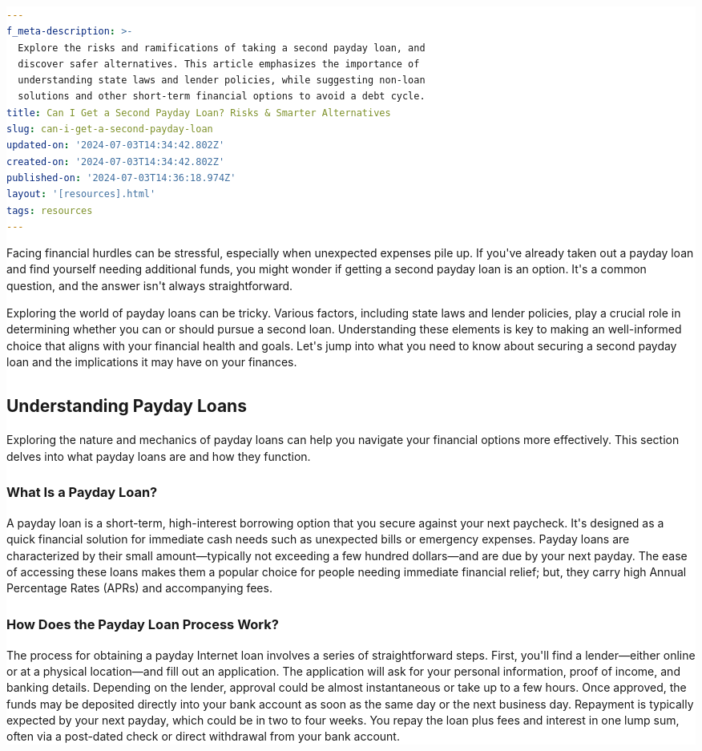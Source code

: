 ```yaml
---
f_meta-description: >-
  Explore the risks and ramifications of taking a second payday loan, and
  discover safer alternatives. This article emphasizes the importance of
  understanding state laws and lender policies, while suggesting non-loan
  solutions and other short-term financial options to avoid a debt cycle.
title: Can I Get a Second Payday Loan? Risks & Smarter Alternatives
slug: can-i-get-a-second-payday-loan
updated-on: '2024-07-03T14:34:42.802Z'
created-on: '2024-07-03T14:34:42.802Z'
published-on: '2024-07-03T14:36:18.974Z'
layout: '[resources].html'
tags: resources
---
```


Facing financial hurdles can be stressful, especially when unexpected expenses pile up. If you've already taken out a payday loan and find yourself needing additional funds, you might wonder if getting a second payday loan is an option. It's a common question, and the answer isn't always straightforward.

Exploring the world of payday loans can be tricky. Various factors, including state laws and lender policies, play a crucial role in determining whether you can or should pursue a second loan. Understanding these elements is key to making an well-informed choice that aligns with your financial health and goals. Let's jump into what you need to know about securing a second payday loan and the implications it may have on your finances.

Understanding Payday Loans
--------------------------

Exploring the nature and mechanics of payday loans can help you navigate your financial options more effectively. This section delves into what payday loans are and how they function.

### What Is a Payday Loan?

A payday loan is a short-term, high-interest borrowing option that you secure against your next paycheck. It's designed as a quick financial solution for immediate cash needs such as unexpected bills or emergency expenses. Payday loans are characterized by their small amount—typically not exceeding a few hundred dollars—and are due by your next payday. The ease of accessing these loans makes them a popular choice for people needing immediate financial relief; but, they carry high Annual Percentage Rates (APRs) and accompanying fees.

### How Does the Payday Loan Process Work?

The process for obtaining a payday Internet loan involves a series of straightforward steps. First, you'll find a lender—either online or at a physical location—and fill out an application. The application will ask for your personal information, proof of income, and banking details. Depending on the lender, approval could be almost instantaneous or take up to a few hours. Once approved, the funds may be deposited directly into your bank account as soon as the same day or the next business day. Repayment is typically expected by your next payday, which could be in two to four weeks. You repay the loan plus fees and interest in one lump sum, often via a post-dated check or direct withdrawal from your bank account.
